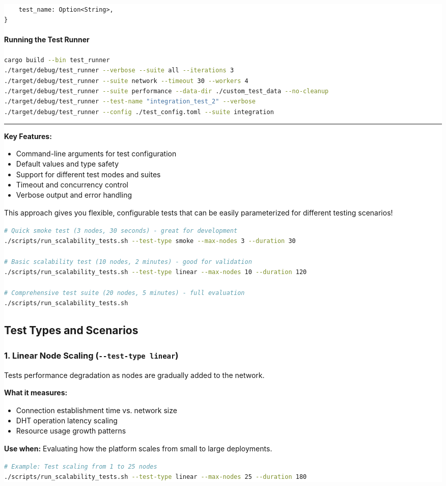 ```netabase/src/bin/test_runner.rs#L1-80
    test_name: Option<String>,
}
```

#### Running the Test Runner

```bash
cargo build --bin test_runner
./target/debug/test_runner --verbose --suite all --iterations 3
./target/debug/test_runner --suite network --timeout 30 --workers 4
./target/debug/test_runner --suite performance --data-dir ./custom_test_data --no-cleanup
./target/debug/test_runner --test-name "integration_test_2" --verbose
./target/debug/test_runner --config ./test_config.toml --suite integration
```

---

**Key Features:**
- Command-line arguments for test configuration
- Default values and type safety
- Support for different test modes and suites
- Timeout and concurrency control
- Verbose output and error handling

This approach gives you flexible, configurable tests that can be easily parameterized for different testing scenarios!


```bash
# Quick smoke test (3 nodes, 30 seconds) - great for development
./scripts/run_scalability_tests.sh --test-type smoke --max-nodes 3 --duration 30

# Basic scalability test (10 nodes, 2 minutes) - good for validation
./scripts/run_scalability_tests.sh --test-type linear --max-nodes 10 --duration 120

# Comprehensive test suite (20 nodes, 5 minutes) - full evaluation
./scripts/run_scalability_tests.sh
```

## Test Types and Scenarios

### 1. Linear Node Scaling (`--test-type linear`)
Tests performance degradation as nodes are gradually added to the network.

**What it measures:**
- Connection establishment time vs. network size
- DHT operation latency scaling
- Resource usage growth patterns

**Use when:** Evaluating how the platform scales from small to large deployments.

```bash
# Example: Test scaling from 1 to 25 nodes
./scripts/run_scalability_tests.sh --test-type linear --max-nodes 25 --duration 180
```
